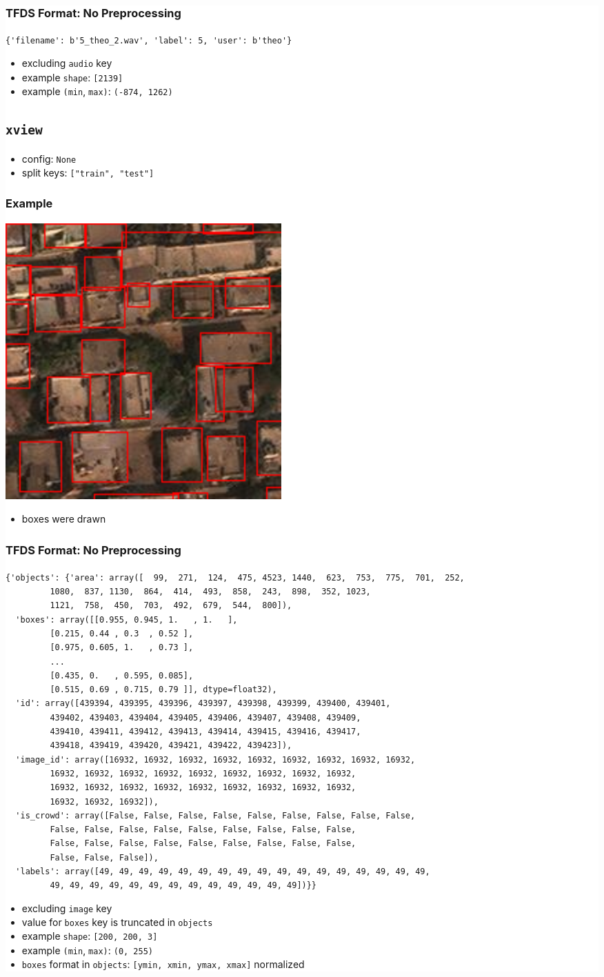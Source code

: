 ### TFDS Format: No Preprocessing
```
{'filename': b'5_theo_2.wav', 'label': 5, 'user': b'theo'}
```
- excluding `audio` key
- example `shape`: `[2139]`
- example `(min`, `max)`: `(-874, 1262)`

## `xview`
- config: `None`
- split keys: `["train", "test"]`

### Example

<img src="images/xview_example.png" alt="xview example" width="400"/>

- boxes were drawn

### TFDS Format: No Preprocessing
```
{'objects': {'area': array([  99,  271,  124,  475, 4523, 1440,  623,  753,  775,  701,  252,
         1080,  837, 1130,  864,  414,  493,  858,  243,  898,  352, 1023,
         1121,  758,  450,  703,  492,  679,  544,  800]),
  'boxes': array([[0.955, 0.945, 1.   , 1.   ],
         [0.215, 0.44 , 0.3  , 0.52 ],
         [0.975, 0.605, 1.   , 0.73 ],
         ...
         [0.435, 0.   , 0.595, 0.085],
         [0.515, 0.69 , 0.715, 0.79 ]], dtype=float32),
  'id': array([439394, 439395, 439396, 439397, 439398, 439399, 439400, 439401,
         439402, 439403, 439404, 439405, 439406, 439407, 439408, 439409,
         439410, 439411, 439412, 439413, 439414, 439415, 439416, 439417,
         439418, 439419, 439420, 439421, 439422, 439423]),
  'image_id': array([16932, 16932, 16932, 16932, 16932, 16932, 16932, 16932, 16932,
         16932, 16932, 16932, 16932, 16932, 16932, 16932, 16932, 16932,
         16932, 16932, 16932, 16932, 16932, 16932, 16932, 16932, 16932,
         16932, 16932, 16932]),
  'is_crowd': array([False, False, False, False, False, False, False, False, False,
         False, False, False, False, False, False, False, False, False,
         False, False, False, False, False, False, False, False, False,
         False, False, False]),
  'labels': array([49, 49, 49, 49, 49, 49, 49, 49, 49, 49, 49, 49, 49, 49, 49, 49, 49,
         49, 49, 49, 49, 49, 49, 49, 49, 49, 49, 49, 49, 49])}}
```
- excluding `image` key
- value for `boxes` key is truncated in `objects`
- example `shape`: `[200, 200, 3]`
- example `(min`, `max)`: `(0, 255)`
- `boxes` format in `objects`: `[ymin, xmin, ymax, xmax]` normalized
